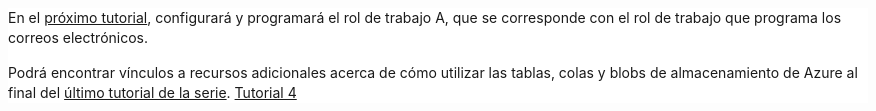 En el [próximo tutorial](/es-es/develop/net/tutorials/multi-tier-web-site/4-worker-role-a/), configurará y programará el rol de trabajo A, que se corresponde con el rol de trabajo que programa los correos electrónicos.

Podrá encontrar vínculos a recursos adicionales acerca de cómo utilizar las tablas, colas y blobs de almacenamiento de Azure al final del [último tutorial de la serie](/es-es/develop/net/tutorials/multi-tier-web-site/5-worker-role-b/).
[Tutorial 4](/es-es/develop/net/tutorials/multi-tier-web-site/4-worker-role-a/)

